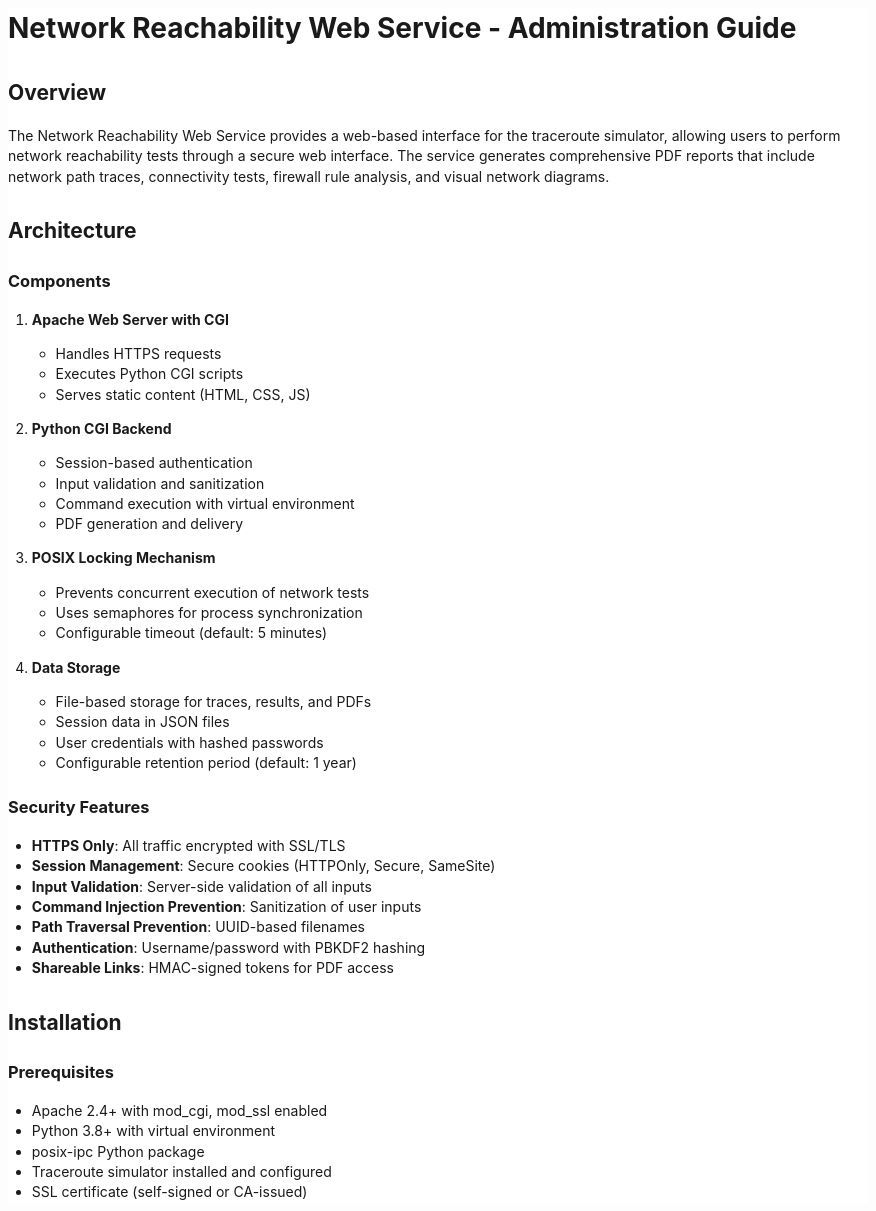 # Network Reachability Web Service - Administration Guide

## Overview

The Network Reachability Web Service provides a web-based interface for the traceroute simulator, allowing users to perform network reachability tests through a secure web interface. The service generates comprehensive PDF reports that include network path traces, connectivity tests, firewall rule analysis, and visual network diagrams.

## Architecture

### Components

1. **Apache Web Server with CGI**
   - Handles HTTPS requests
   - Executes Python CGI scripts
   - Serves static content (HTML, CSS, JS)

2. **Python CGI Backend**
   - Session-based authentication
   - Input validation and sanitization
   - Command execution with virtual environment
   - PDF generation and delivery

3. **POSIX Locking Mechanism**
   - Prevents concurrent execution of network tests
   - Uses semaphores for process synchronization
   - Configurable timeout (default: 5 minutes)

4. **Data Storage**
   - File-based storage for traces, results, and PDFs
   - Session data in JSON files
   - User credentials with hashed passwords
   - Configurable retention period (default: 1 year)

### Security Features

- **HTTPS Only**: All traffic encrypted with SSL/TLS
- **Session Management**: Secure cookies (HTTPOnly, Secure, SameSite)
- **Input Validation**: Server-side validation of all inputs
- **Command Injection Prevention**: Sanitization of user inputs
- **Path Traversal Prevention**: UUID-based filenames
- **Authentication**: Username/password with PBKDF2 hashing
- **Shareable Links**: HMAC-signed tokens for PDF access

## Installation

### Prerequisites

- Apache 2.4+ with mod_cgi, mod_ssl enabled
- Python 3.8+ with virtual environment
- posix-ipc Python package
- Traceroute simulator installed and configured
- SSL certificate (self-signed or CA-issued)
